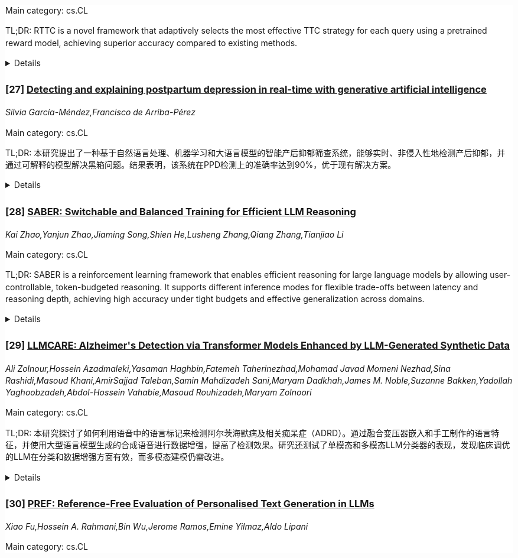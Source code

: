 Main category: cs.CL

TL;DR: RTTC is a novel framework that adaptively selects the most effective TTC strategy for each query using a pretrained reward model, achieving superior accuracy compared to existing methods.


<details><summary>Details</summary></details>


### [27] [Detecting and explaining postpartum depression in real-time with generative artificial intelligence](https://arxiv.org/abs/2508.10025)
*Silvia García-Méndez,Francisco de Arriba-Pérez*

Main category: cs.CL

TL;DR: 本研究提出了一种基于自然语言处理、机器学习和大语言模型的智能产后抑郁筛查系统，能够实时、非侵入性地检测产后抑郁，并通过可解释的模型解决黑箱问题。结果表明，该系统在PPD检测上的准确率达到90%，优于现有解决方案。


<details><summary>Details</summary></details>


### [28] [SABER: Switchable and Balanced Training for Efficient LLM Reasoning](https://arxiv.org/abs/2508.10026)
*Kai Zhao,Yanjun Zhao,Jiaming Song,Shien He,Lusheng Zhang,Qiang Zhang,Tianjiao Li*

Main category: cs.CL

TL;DR: SABER is a reinforcement learning framework that enables efficient reasoning for large language models by allowing user-controllable, token-budgeted reasoning. It supports different inference modes for flexible trade-offs between latency and reasoning depth, achieving high accuracy under tight budgets and effective generalization across domains.


<details><summary>Details</summary></details>


### [29] [LLMCARE: Alzheimer's Detection via Transformer Models Enhanced by LLM-Generated Synthetic Data](https://arxiv.org/abs/2508.10027)
*Ali Zolnour,Hossein Azadmaleki,Yasaman Haghbin,Fatemeh Taherinezhad,Mohamad Javad Momeni Nezhad,Sina Rashidi,Masoud Khani,AmirSajjad Taleban,Samin Mahdizadeh Sani,Maryam Dadkhah,James M. Noble,Suzanne Bakken,Yadollah Yaghoobzadeh,Abdol-Hossein Vahabie,Masoud Rouhizadeh,Maryam Zolnoori*

Main category: cs.CL

TL;DR: 本研究探讨了如何利用语音中的语言标记来检测阿尔茨海默病及相关痴呆症（ADRD）。通过融合变压器嵌入和手工制作的语言特征，并使用大型语言模型生成的合成语音进行数据增强，提高了检测效果。研究还测试了单模态和多模态LLM分类器的表现，发现临床调优的LLM在分类和数据增强方面有效，而多模态建模仍需改进。


<details><summary>Details</summary></details>


### [30] [PREF: Reference-Free Evaluation of Personalised Text Generation in LLMs](https://arxiv.org/abs/2508.10028)
*Xiao Fu,Hossein A. Rahmani,Bin Wu,Jerome Ramos,Emine Yilmaz,Aldo Lipani*

Main category: cs.CL
